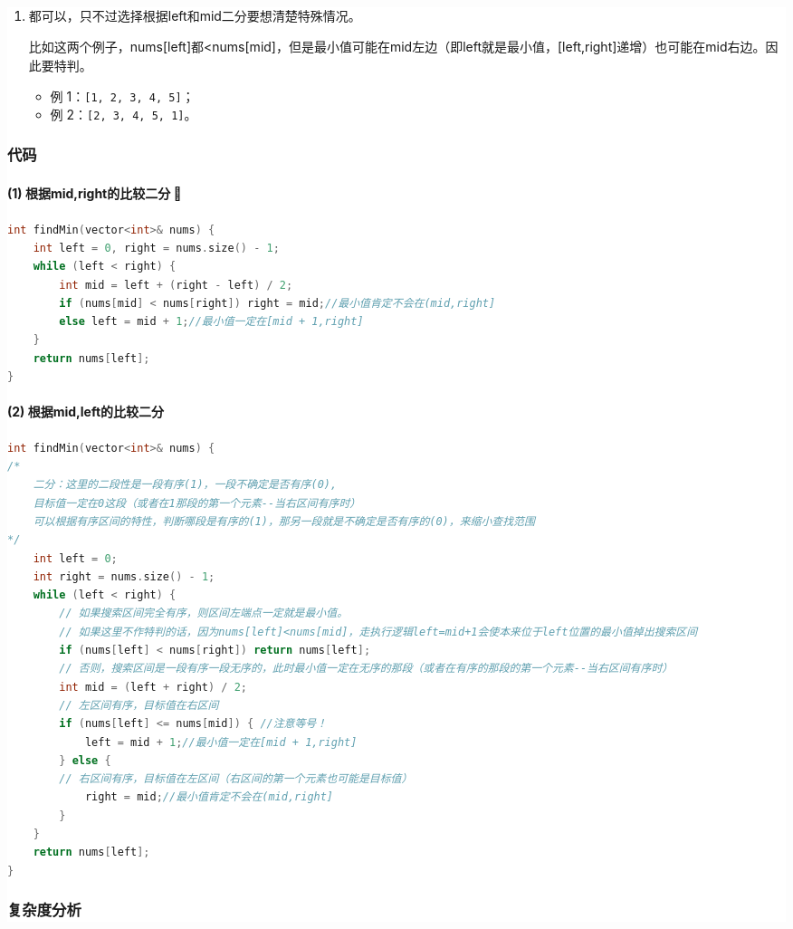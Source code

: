 1. 都可以，只不过选择根据left和mid二分要想清楚特殊情况。

    比如这两个例子，nums[left]都<nums[mid]，但是最小值可能在mid左边（即left就是最小值，[left,right]递增）也可能在mid右边。因此要特判。

    - 例 1：`[1, 2, 3, 4, 5]`；
    - 例 2：`[2, 3, 4, 5, 1]`。

### 代码

#### (1) 根据mid,right的比较二分 :raised_hands:

```c++
int findMin(vector<int>& nums) {
    int left = 0, right = nums.size() - 1;
    while (left < right) {
        int mid = left + (right - left) / 2;
        if (nums[mid] < nums[right]) right = mid;//最小值肯定不会在(mid,right]
        else left = mid + 1;//最小值一定在[mid + 1,right]
    }
    return nums[left];
}
```

#### (2) 根据mid,left的比较二分

```c++
int findMin(vector<int>& nums) {
/*
    二分：这里的二段性是一段有序(1)，一段不确定是否有序(0),
    目标值一定在0这段（或者在1那段的第一个元素--当右区间有序时）
    可以根据有序区间的特性，判断哪段是有序的(1)，那另一段就是不确定是否有序的(0)，来缩小查找范围
*/ 
    int left = 0;
    int right = nums.size() - 1;
    while (left < right) {
        // 如果搜索区间完全有序，则区间左端点一定就是最小值。
        // 如果这里不作特判的话，因为nums[left]<nums[mid]，走执行逻辑left=mid+1会使本来位于left位置的最小值掉出搜索区间
        if (nums[left] < nums[right]) return nums[left];
        // 否则，搜索区间是一段有序一段无序的，此时最小值一定在无序的那段（或者在有序的那段的第一个元素--当右区间有序时）
        int mid = (left + right) / 2;
        // 左区间有序，目标值在右区间
        if (nums[left] <= nums[mid]) { //注意等号！
            left = mid + 1;//最小值一定在[mid + 1,right]
        } else {
        // 右区间有序，目标值在左区间（右区间的第一个元素也可能是目标值）
            right = mid;//最小值肯定不会在(mid,right]
        }
    }
    return nums[left];
}
```

### 复杂度分析

